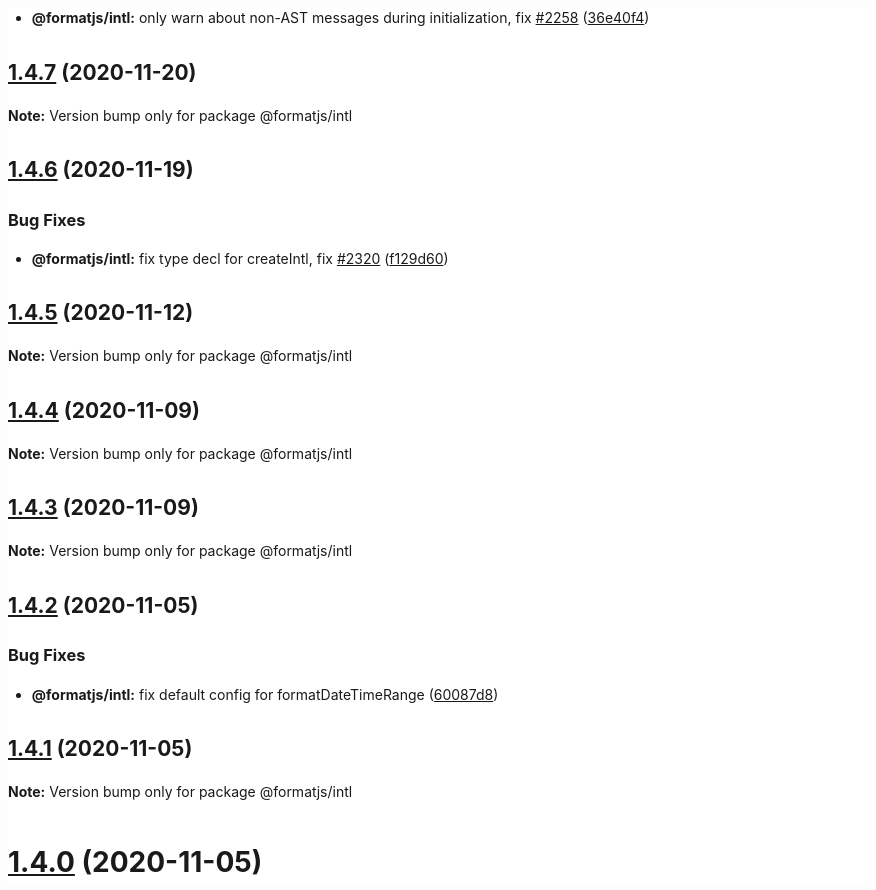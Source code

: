 * **@formatjs/intl:** only warn about non-AST messages during initialization, fix [#2258](https://github.com/formatjs/formatjs/issues/2258) ([36e40f4](https://github.com/formatjs/formatjs/commit/36e40f47de0b34424adba686f76dab6e329b40bf))

## [1.4.7](https://github.com/formatjs/formatjs/compare/@formatjs/intl@1.4.6...@formatjs/intl@1.4.7) (2020-11-20)

**Note:** Version bump only for package @formatjs/intl

## [1.4.6](https://github.com/formatjs/formatjs/compare/@formatjs/intl@1.4.5...@formatjs/intl@1.4.6) (2020-11-19)

### Bug Fixes

* **@formatjs/intl:** fix type decl for createIntl, fix [#2320](https://github.com/formatjs/formatjs/issues/2320) ([f129d60](https://github.com/formatjs/formatjs/commit/f129d60241d304ae34c12c3c335160c45d4deb5b))

## [1.4.5](https://github.com/formatjs/formatjs/compare/@formatjs/intl@1.4.4...@formatjs/intl@1.4.5) (2020-11-12)

**Note:** Version bump only for package @formatjs/intl

## [1.4.4](https://github.com/formatjs/formatjs/compare/@formatjs/intl@1.4.3...@formatjs/intl@1.4.4) (2020-11-09)

**Note:** Version bump only for package @formatjs/intl

## [1.4.3](https://github.com/formatjs/formatjs/compare/@formatjs/intl@1.4.2...@formatjs/intl@1.4.3) (2020-11-09)

**Note:** Version bump only for package @formatjs/intl

## [1.4.2](https://github.com/formatjs/formatjs/compare/@formatjs/intl@1.4.1...@formatjs/intl@1.4.2) (2020-11-05)

### Bug Fixes

* **@formatjs/intl:** fix default config for formatDateTimeRange ([60087d8](https://github.com/formatjs/formatjs/commit/60087d8df70d70b3c11dd733bb1961d389b0e211))

## [1.4.1](https://github.com/formatjs/formatjs/compare/@formatjs/intl@1.4.0...@formatjs/intl@1.4.1) (2020-11-05)

**Note:** Version bump only for package @formatjs/intl

# [1.4.0](https://github.com/formatjs/formatjs/compare/@formatjs/intl@1.3.9...@formatjs/intl@1.4.0) (2020-11-05)
